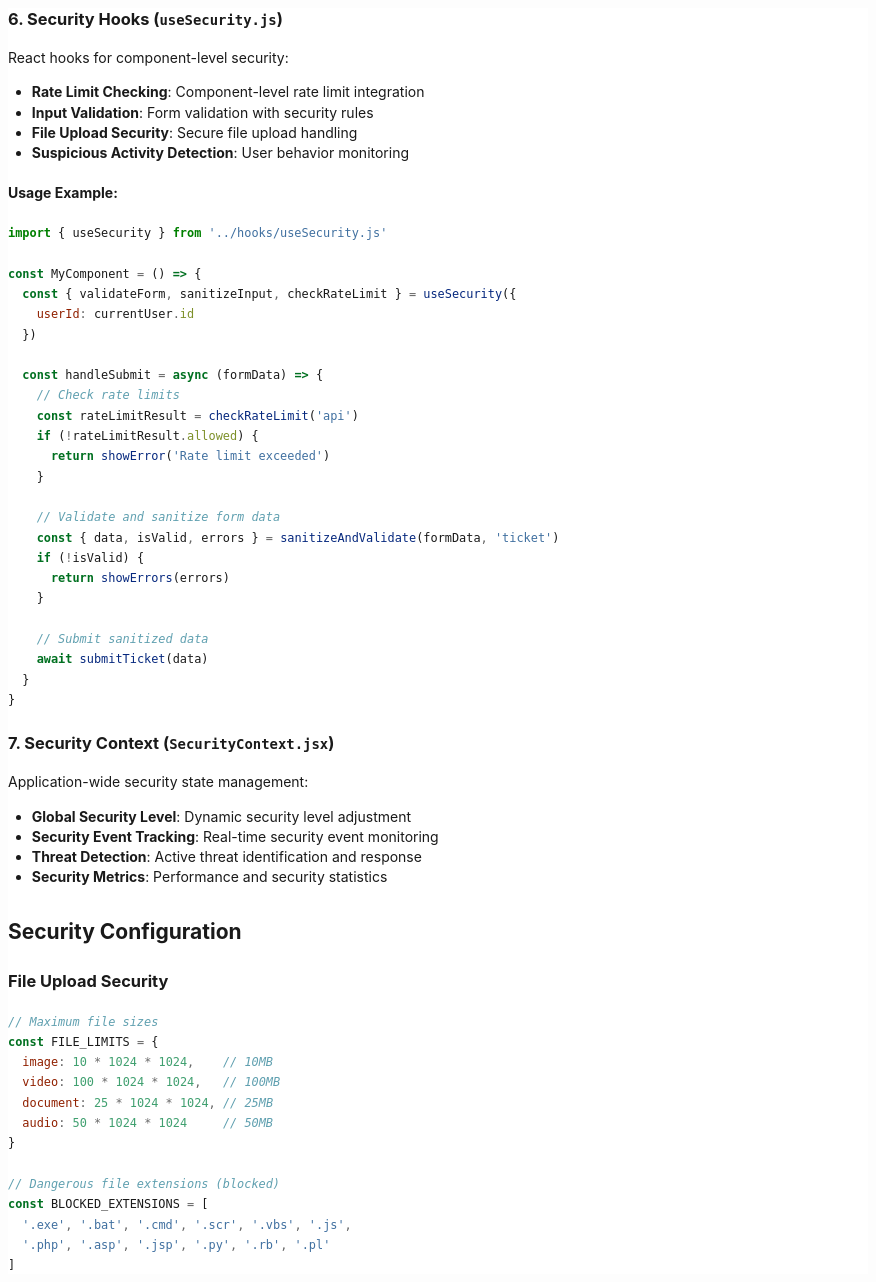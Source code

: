 ### 6. Security Hooks (`useSecurity.js`)

React hooks for component-level security:

- **Rate Limit Checking**: Component-level rate limit integration
- **Input Validation**: Form validation with security rules
- **File Upload Security**: Secure file upload handling
- **Suspicious Activity Detection**: User behavior monitoring

#### Usage Example:

```javascript
import { useSecurity } from '../hooks/useSecurity.js'

const MyComponent = () => {
  const { validateForm, sanitizeInput, checkRateLimit } = useSecurity({
    userId: currentUser.id
  })

  const handleSubmit = async (formData) => {
    // Check rate limits
    const rateLimitResult = checkRateLimit('api')
    if (!rateLimitResult.allowed) {
      return showError('Rate limit exceeded')
    }

    // Validate and sanitize form data
    const { data, isValid, errors } = sanitizeAndValidate(formData, 'ticket')
    if (!isValid) {
      return showErrors(errors)
    }

    // Submit sanitized data
    await submitTicket(data)
  }
}
```

### 7. Security Context (`SecurityContext.jsx`)

Application-wide security state management:

- **Global Security Level**: Dynamic security level adjustment
- **Security Event Tracking**: Real-time security event monitoring
- **Threat Detection**: Active threat identification and response
- **Security Metrics**: Performance and security statistics

## Security Configuration

### File Upload Security

```javascript
// Maximum file sizes
const FILE_LIMITS = {
  image: 10 * 1024 * 1024,    // 10MB
  video: 100 * 1024 * 1024,   // 100MB
  document: 25 * 1024 * 1024, // 25MB
  audio: 50 * 1024 * 1024     // 50MB
}

// Dangerous file extensions (blocked)
const BLOCKED_EXTENSIONS = [
  '.exe', '.bat', '.cmd', '.scr', '.vbs', '.js',
  '.php', '.asp', '.jsp', '.py', '.rb', '.pl'
]
```